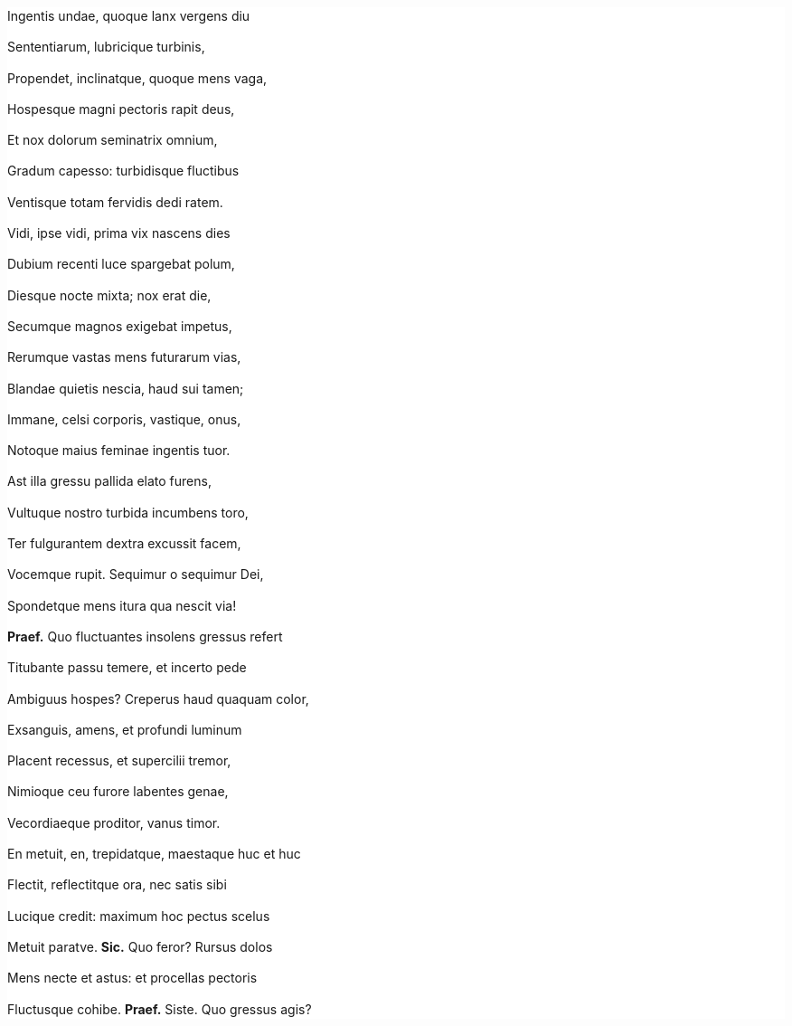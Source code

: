 Ingentis undae, quoque lanx vergens diu

Sententiarum, lubricique turbinis,

Propendet, inclinatque, quoque mens vaga,

Hospesque magni pectoris rapit deus,

Et nox dolorum seminatrix omnium,

Gradum capesso: turbidisque fluctibus

Ventisque totam fervidis dedi ratem.

Vidi, ipse vidi, prima vix nascens dies

Dubium recenti luce spargebat polum,

Diesque nocte mixta; nox erat die,

Secumque magnos exigebat impetus,

Rerumque vastas mens futurarum vias,

Blandae quietis nescia, haud sui tamen;

Immane, celsi corporis, vastique, onus,

Notoque maius feminae ingentis tuor.

Ast illa gressu pallida elato furens,

Vultuque nostro turbida incumbens toro,

Ter fulgurantem dextra excussit facem,

Vocemque rupit. Sequimur o sequimur Dei,

Spondetque mens itura qua nescit via!

**Praef.** Quo fluctuantes insolens gressus refert

Titubante passu temere, et incerto pede

Ambiguus hospes? Creperus haud quaquam color,

Exsanguis, amens, et profundi luminum

Placent recessus, et supercilii tremor,

Nimioque ceu furore labentes genae,

Vecordiaeque proditor, vanus timor.

En metuit, en, trepidatque, maestaque huc et huc

Flectit, reflectitque ora, nec satis sibi

Lucique credit: maximum hoc pectus scelus

Metuit paratve. **Sic.** Quo feror? Rursus dolos

Mens necte et astus: et procellas pectoris

Fluctusque cohibe. **Praef.** Siste. Quo gressus agis?
